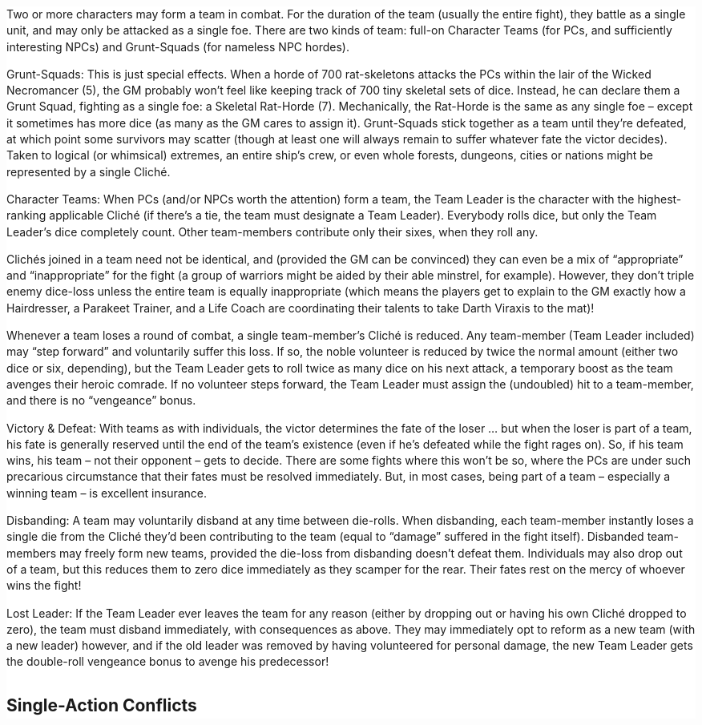 Two or more characters may form a team in combat. For the duration of the team (usually the entire fight), they battle as a single unit, and may only be attacked as a single foe. There are two kinds of team: full-on Character Teams (for PCs, and sufficiently interesting NPCs) and Grunt-Squads (for nameless NPC hordes).

Grunt-Squads: This is just special effects. When a horde of 700 rat-skeletons attacks the PCs within the lair of the Wicked Necromancer (5), the GM probably won’t feel like keeping track of 700 tiny skeletal sets of dice. Instead, he can declare them a Grunt Squad, fighting as a single foe: a Skeletal Rat-Horde (7). Mechanically, the Rat-Horde is the same as any single foe – except it sometimes has more dice (as many as the GM cares to assign it). Grunt-Squads stick together as a team until they’re defeated, at which point some survivors may scatter (though at least one will always remain to suffer whatever fate the victor decides). Taken to logical (or whimsical) extremes, an entire ship’s crew, or even whole forests, dungeons, cities or nations might be represented by a single Cliché.

Character Teams: When PCs (and/or NPCs worth the attention) form a team, the Team Leader is the character with the highest-ranking applicable Cliché (if there’s a tie, the team must designate a Team Leader). Everybody rolls dice, but only the Team Leader’s dice completely count. Other team-members contribute only their sixes, when they roll any.

Clichés joined in a team need not be identical, and (provided the GM can be convinced) they can even be a mix of “appropriate” and “inappropriate” for the fight (a group of warriors might be aided by their able minstrel, for example). However, they don’t triple enemy dice-loss unless the entire team is equally inappropriate (which means the players get to explain to the GM exactly how a Hairdresser, a Parakeet Trainer, and a Life Coach are coordinating their talents to take Darth Viraxis to the mat)!

Whenever a team loses a round of combat, a single team-member’s Cliché is reduced. Any team-member (Team Leader included) may “step forward” and voluntarily suffer this loss. If so, the noble volunteer is reduced by twice the normal amount (either two dice or six, depending), but the Team Leader gets to roll twice as many dice on his next attack, a temporary boost as the team avenges their heroic comrade. If no volunteer steps forward, the Team Leader must assign the (undoubled) hit to a team-member, and there is no “vengeance” bonus.

Victory & Defeat: With teams as with individuals, the victor determines the fate of the loser … but when the loser is part of a team, his fate is generally reserved until the end of the team’s existence (even if he’s defeated while the fight rages on). So, if his team wins, his team – not their opponent – gets to decide. There are some fights where this won’t be so, where the PCs are under such precarious circumstance that their fates must be resolved immediately. But, in most cases, being part of a team – especially a winning team – is excellent insurance.

Disbanding: A team may voluntarily disband at any time between die-rolls. When disbanding, each team-member instantly loses a single die from the Cliché they’d been contributing to the team (equal to “damage” suffered in the fight itself). Disbanded team-members may freely form new teams, provided the die-loss from disbanding doesn’t defeat them. Individuals may also drop out of a team, but this reduces them to zero dice immediately as they scamper for the rear. Their fates rest on the mercy of whoever wins the fight!

Lost Leader: If the Team Leader ever leaves the team for any reason (either by dropping out or having his own Cliché dropped to zero), the team must disband immediately, with consequences as above. They may immediately opt to reform as a new team (with a new leader) however, and if the old leader was removed by having volunteered for personal damage, the new Team Leader gets the double-roll vengeance bonus to avenge his predecessor!

## Single-Action Conflicts
